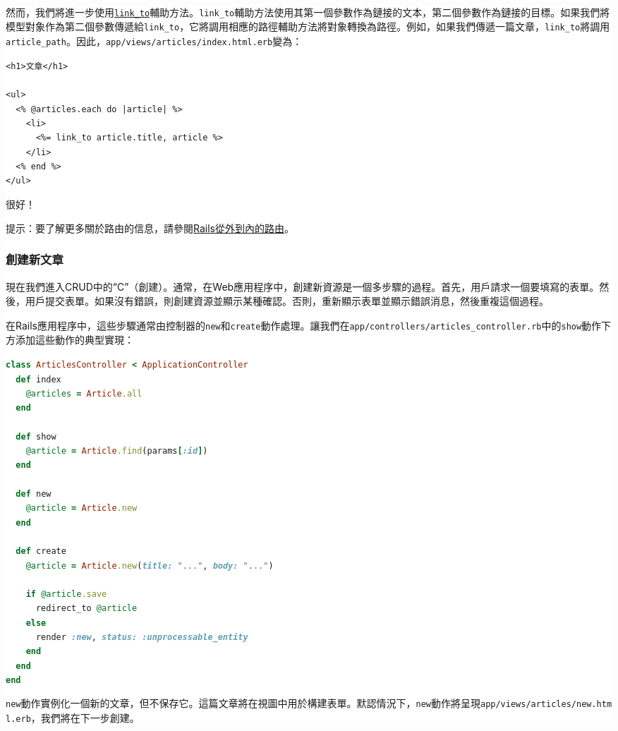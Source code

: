 然而，我們將進一步使用[`link_to`](https://api.rubyonrails.org/classes/ActionView/Helpers/UrlHelper.html#method-i-link_to)輔助方法。`link_to`輔助方法使用其第一個參數作為鏈接的文本，第二個參數作為鏈接的目標。如果我們將模型對象作為第二個參數傳遞給`link_to`，它將調用相應的路徑輔助方法將對象轉換為路徑。例如，如果我們傳遞一篇文章，`link_to`將調用`article_path`。因此，`app/views/articles/index.html.erb`變為：

```html+erb
<h1>文章</h1>

<ul>
  <% @articles.each do |article| %>
    <li>
      <%= link_to article.title, article %>
    </li>
  <% end %>
</ul>
```

很好！

提示：要了解更多關於路由的信息，請參閱[Rails從外到內的路由](routing.html)。

### 創建新文章

現在我們進入CRUD中的“C”（創建）。通常，在Web應用程序中，創建新資源是一個多步驟的過程。首先，用戶請求一個要填寫的表單。然後，用戶提交表單。如果沒有錯誤，則創建資源並顯示某種確認。否則，重新顯示表單並顯示錯誤消息，然後重複這個過程。

在Rails應用程序中，這些步驟通常由控制器的`new`和`create`動作處理。讓我們在`app/controllers/articles_controller.rb`中的`show`動作下方添加這些動作的典型實現：

```ruby
class ArticlesController < ApplicationController
  def index
    @articles = Article.all
  end

  def show
    @article = Article.find(params[:id])
  end

  def new
    @article = Article.new
  end

  def create
    @article = Article.new(title: "...", body: "...")

    if @article.save
      redirect_to @article
    else
      render :new, status: :unprocessable_entity
    end
  end
end
```

`new`動作實例化一個新的文章，但不保存它。這篇文章將在視圖中用於構建表單。默認情況下，`new`動作將呈現`app/views/articles/new.html.erb`，我們將在下一步創建。
